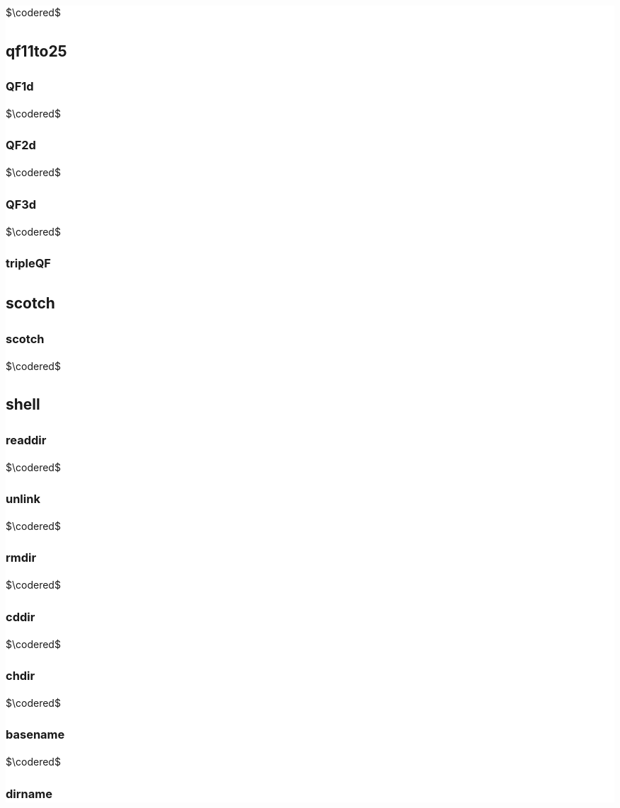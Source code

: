 $\codered$

## qf11to25

### QF1d

$\codered$

### QF2d

$\codered$

### QF3d

$\codered$

### tripleQF

## scotch

### scotch

$\codered$

## shell

### readdir

$\codered$

### unlink

$\codered$

### rmdir

$\codered$

### cddir

$\codered$

### chdir

$\codered$

### basename

$\codered$

### dirname
